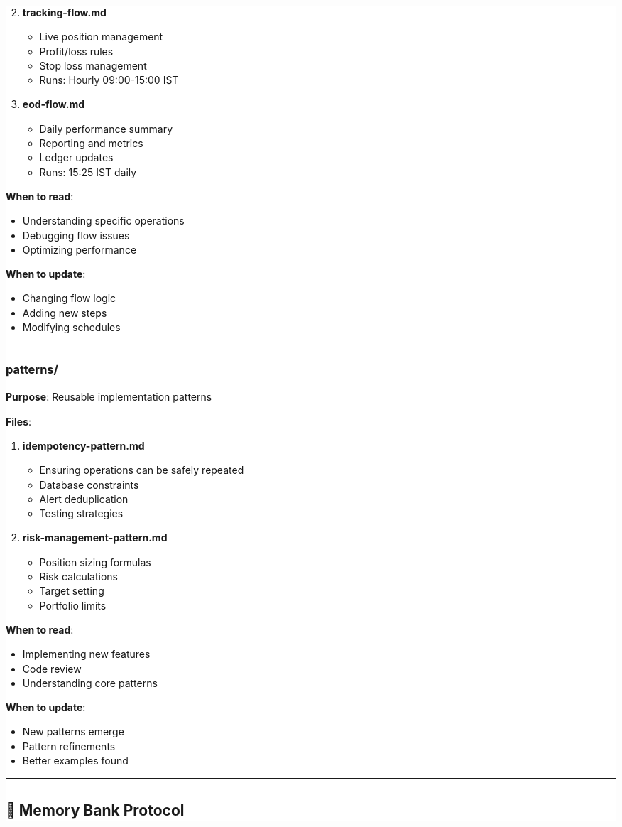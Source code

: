 2. **tracking-flow.md**
   - Live position management
   - Profit/loss rules
   - Stop loss management
   - Runs: Hourly 09:00-15:00 IST

3. **eod-flow.md**
   - Daily performance summary
   - Reporting and metrics
   - Ledger updates
   - Runs: 15:25 IST daily

**When to read**:
- Understanding specific operations
- Debugging flow issues
- Optimizing performance

**When to update**:
- Changing flow logic
- Adding new steps
- Modifying schedules

---

### patterns/

**Purpose**: Reusable implementation patterns

**Files**:

1. **idempotency-pattern.md**
   - Ensuring operations can be safely repeated
   - Database constraints
   - Alert deduplication
   - Testing strategies

2. **risk-management-pattern.md**
   - Position sizing formulas
   - Risk calculations
   - Target setting
   - Portfolio limits

**When to read**:
- Implementing new features
- Code review
- Understanding core patterns

**When to update**:
- New patterns emerge
- Pattern refinements
- Better examples found

---

## 🔄 Memory Bank Protocol

